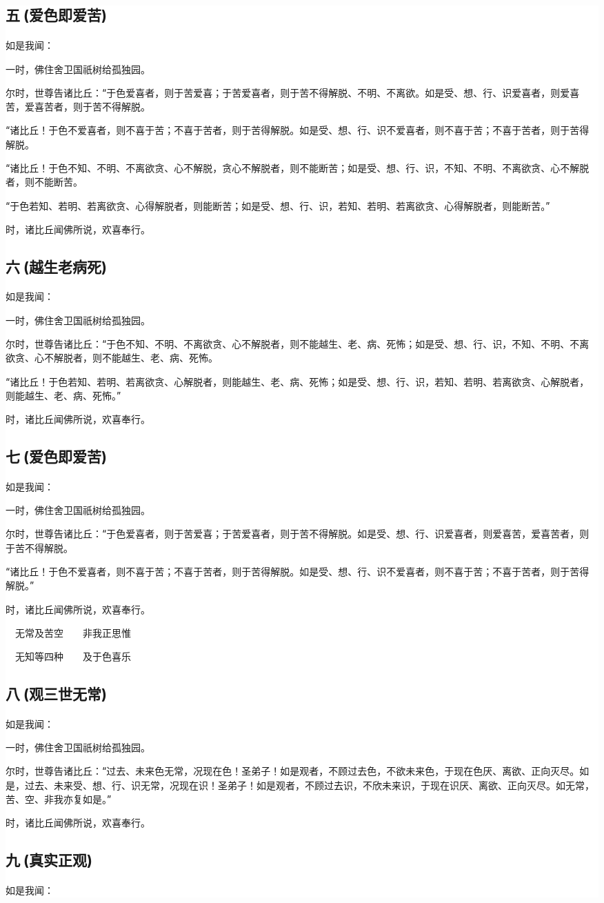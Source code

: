 ## 五 (爱色即爱苦)

如是我闻：

一时，佛住舍卫国祇树给孤独园。

尔时，世尊告诸比丘：“于色爱喜者，则于苦爱喜；于苦爱喜者，则于苦不得解脱、不明、不离欲。如是受、想、行、识爱喜者，则爱喜苦，爱喜苦者，则于苦不得解脱。

“诸比丘！于色不爱喜者，则不喜于苦；不喜于苦者，则于苦得解脱。如是受、想、行、识不爱喜者，则不喜于苦；不喜于苦者，则于苦得解脱。

“诸比丘！于色不知、不明、不离欲贪、心不解脱，贪心不解脱者，则不能断苦；如是受、想、行、识，不知、不明、不离欲贪、心不解脱者，则不能断苦。

“于色若知、若明、若离欲贪、心得解脱者，则能断苦；如是受、想、行、识，若知、若明、若离欲贪、心得解脱者，则能断苦。”

时，诸比丘闻佛所说，欢喜奉行。

## 六 (越生老病死)

如是我闻：

一时，佛住舍卫国祇树给孤独园。

尔时，世尊告诸比丘：“于色不知、不明、不离欲贪、心不解脱者，则不能越生、老、病、死怖；如是受、想、行、识，不知、不明、不离欲贪、心不解脱者，则不能越生、老、病、死怖。

“诸比丘！于色若知、若明、若离欲贪、心解脱者，则能越生、老、病、死怖；如是受、想、行、识，若知、若明、若离欲贪、心解脱者，则能越生、老、病、死怖。”

时，诸比丘闻佛所说，欢喜奉行。

## 七 (爱色即爱苦)

如是我闻：

一时，佛住舍卫国祇树给孤独园。

尔时，世尊告诸比丘：“于色爱喜者，则于苦爱喜；于苦爱喜者，则于苦不得解脱。如是受、想、行、识爱喜者，则爱喜苦，爱喜苦者，则于苦不得解脱。

“诸比丘！于色不爱喜者，则不喜于苦；不喜于苦者，则于苦得解脱。如是受、想、行、识不爱喜者，则不喜于苦；不喜于苦者，则于苦得解脱。”

时，诸比丘闻佛所说，欢喜奉行。

　无常及苦空　　非我正思惟

　无知等四种　　及于色喜乐

## 八 (观三世无常)

如是我闻：

一时，佛住舍卫国祇树给孤独园。

尔时，世尊告诸比丘：“过去、未来色无常，况现在色！圣弟子！如是观者，不顾过去色，不欲未来色，于现在色厌、离欲、正向灭尽。如是，过去、未来受、想、行、识无常，况现在识！圣弟子！如是观者，不顾过去识，不欣未来识，于现在识厌、离欲、正向灭尽。如无常，苦、空、非我亦复如是。”

时，诸比丘闻佛所说，欢喜奉行。

## 九 (真实正观)

如是我闻：
